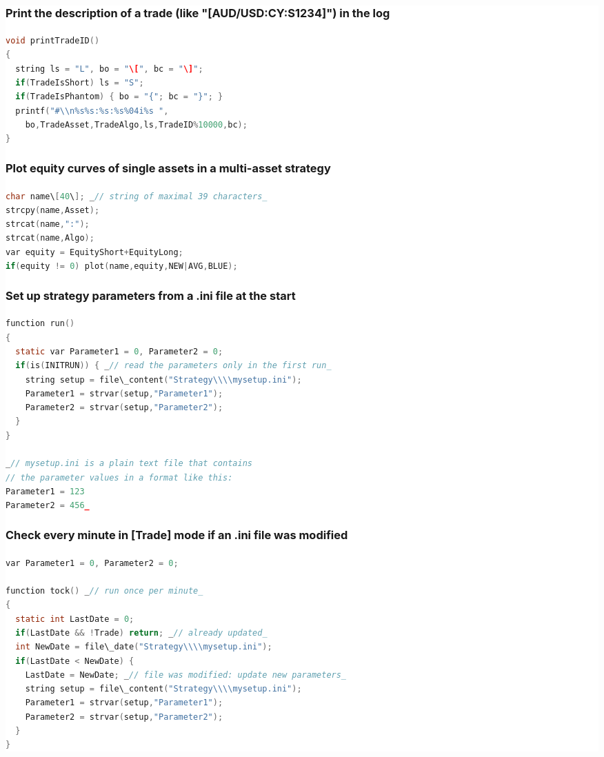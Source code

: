 ### Print the description of a trade (like "**\[AUD/USD:CY:S1234\]")** in the log

```c
void printTradeID()  
{  
  string ls = "L", bo = "\[", bc = "\]";  
  if(TradeIsShort) ls = "S";  
  if(TradeIsPhantom) { bo = "{"; bc = "}"; }  
  printf("#\\n%s%s:%s:%s%04i%s ",  
    bo,TradeAsset,TradeAlgo,ls,TradeID%10000,bc);  
}
```

### Plot equity curves of single assets in a multi-asset strategy

```c
char name\[40\]; _// string of maximal 39 characters_  
strcpy(name,Asset);  
strcat(name,":");  
strcat(name,Algo);  
var equity = EquityShort+EquityLong;  
if(equity != 0) plot(name,equity,NEW|AVG,BLUE);
```

### Set up strategy parameters from a .ini file at the start

```c
function run()
{
  static var Parameter1 = 0, Parameter2 = 0;
  if(is(INITRUN)) { _// read the parameters only in the first run_
    string setup = file\_content("Strategy\\\\mysetup.ini");
    Parameter1 = strvar(setup,"Parameter1");
    Parameter2 = strvar(setup,"Parameter2");
  }
}
 
_// mysetup.ini is a plain text file that contains
// the parameter values in a format like this:
Parameter1 = 123
Parameter2 = 456_
```

### Check every minute in \[Trade\] mode if an .ini file was modified

```c
var Parameter1 = 0, Parameter2 = 0;
 
function tock() _// run once per minute_
{
  static int LastDate = 0;
  if(LastDate && !Trade) return; _// already updated_
  int NewDate = file\_date("Strategy\\\\mysetup.ini");
  if(LastDate < NewDate) {
    LastDate = NewDate; _// file was modified: update new parameters_
    string setup = file\_content("Strategy\\\\mysetup.ini");
    Parameter1 = strvar(setup,"Parameter1");
    Parameter2 = strvar(setup,"Parameter2");
  }
}
```
